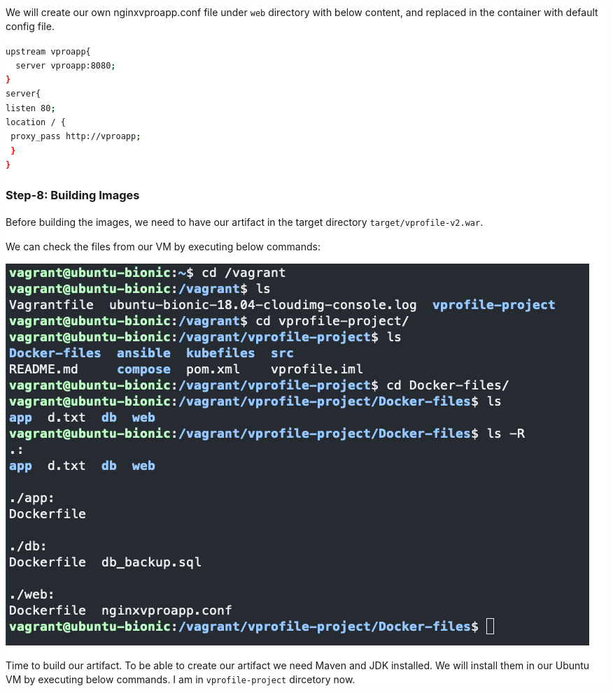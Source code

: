 We will create our own nginxvproapp.conf file under `web` directory with below content, and replaced in the container with default config file.
```sh
upstream vproapp{
  server vproapp:8080;
}
server{
listen 80;
location / {
 proxy_pass http://vproapp;
 }
}
```

### Step-8: Building Images

Before building the images, we need to have our artifact in the target directory `target/vprofile-v2.war`.

We can check the files from our VM by executing below commands:

![](images/artifact-need-to-be-created.png)

Time to build our artifact. To be able to create our artifact we need Maven and JDK installed. We will install them in our Ubuntu VM by executing below commands. I am in `vprofile-project` dircetory now.
